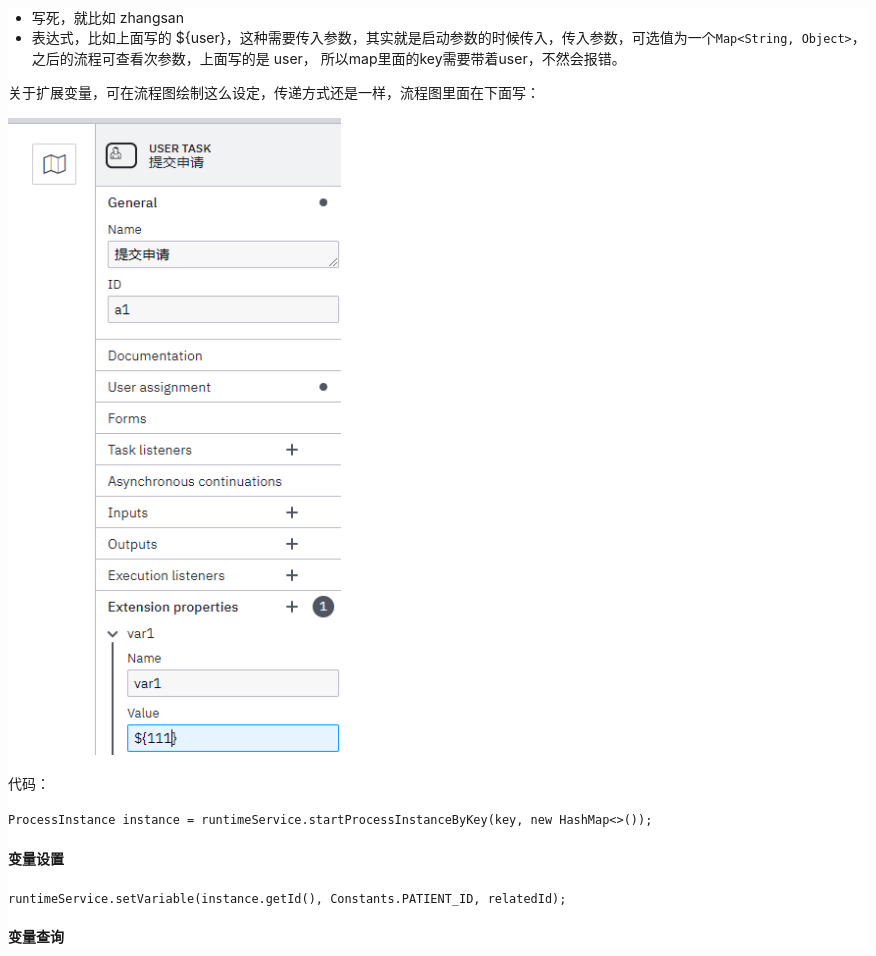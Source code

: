 - 写死，就比如 zhangsan
- 表达式，比如上面写的 ${user}，这种需要传入参数，其实就是启动参数的时候传入，传入参数，可选值为一个`Map<String, Object>`，之后的流程可查看次参数，上面写的是 user， 所以map里面的key需要带着user，不然会报错。

关于扩展变量，可在流程图绘制这么设定，传递方式还是一样，流程图里面在下面写：

![image-20241202100050159](./imgs/image-20241202100050159.png)

代码：

```
ProcessInstance instance = runtimeService.startProcessInstanceByKey(key, new HashMap<>());
```

#### **变量设置**

```
runtimeService.setVariable(instance.getId(), Constants.PATIENT_ID, relatedId);
```

#### **变量查询**
